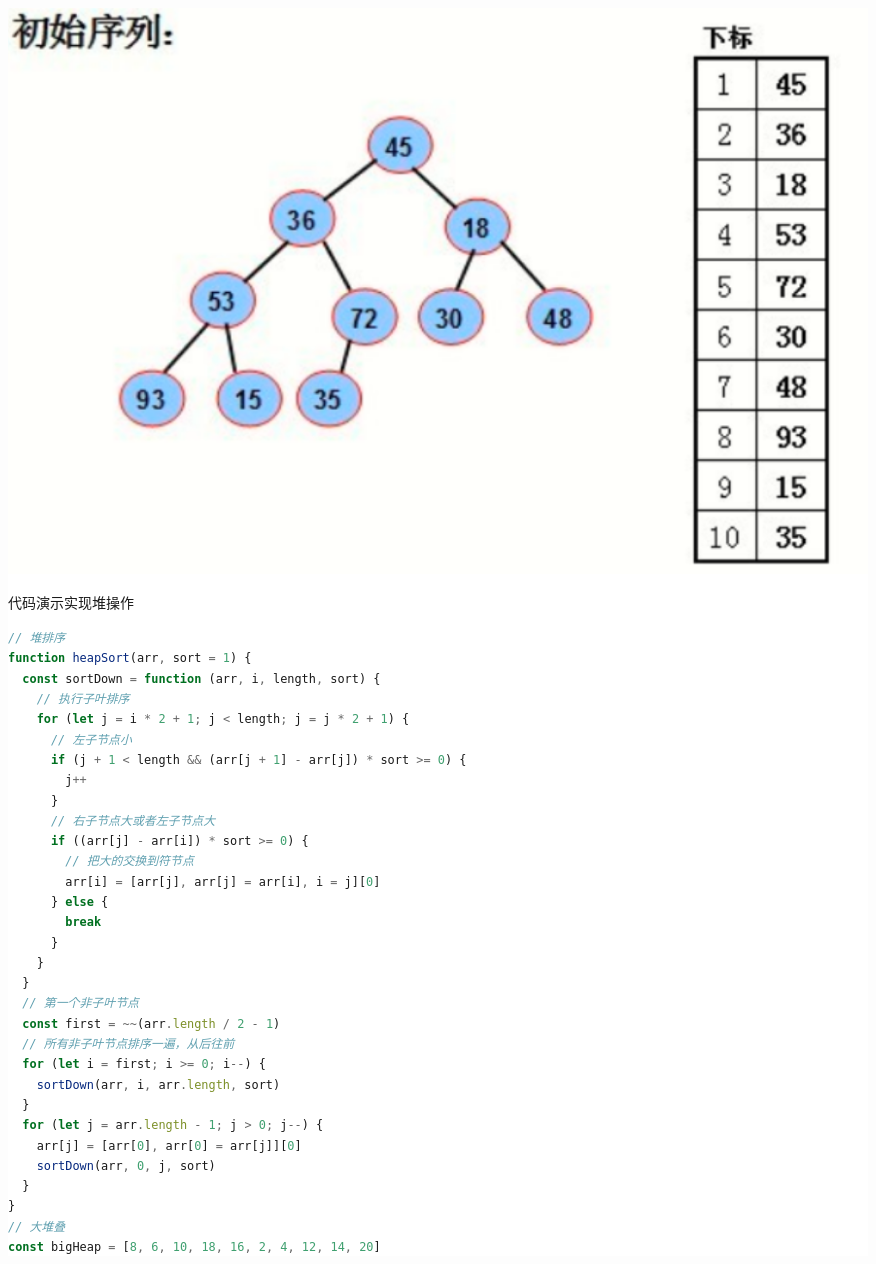 ![堆1](./img/11.png)

代码演示实现堆操作

```js 堆操作
// 堆排序
function heapSort(arr, sort = 1) {
  const sortDown = function (arr, i, length, sort) {
    // 执行子叶排序
    for (let j = i * 2 + 1; j < length; j = j * 2 + 1) {
      // 左子节点小
      if (j + 1 < length && (arr[j + 1] - arr[j]) * sort >= 0) {
        j++
      }
      // 右子节点大或者左子节点大
      if ((arr[j] - arr[i]) * sort >= 0) {
        // 把大的交换到符节点
        arr[i] = [arr[j], arr[j] = arr[i], i = j][0]
      } else {
        break
      }
    }
  }
  // 第一个非子叶节点
  const first = ~~(arr.length / 2 - 1)
  // 所有非子叶节点排序一遍，从后往前
  for (let i = first; i >= 0; i--) {
    sortDown(arr, i, arr.length, sort)
  }
  for (let j = arr.length - 1; j > 0; j--) {
    arr[j] = [arr[0], arr[0] = arr[j]][0]
    sortDown(arr, 0, j, sort)
  }
}
// 大堆叠
const bigHeap = [8, 6, 10, 18, 16, 2, 4, 12, 14, 20]
```